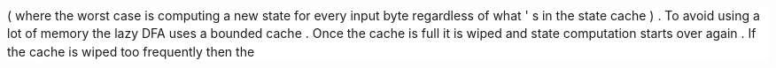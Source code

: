 (
where
the
worst
case
is
computing
a
new
state
for
every
input
byte
regardless
of
what
'
s
in
the
state
cache
)
.
To
avoid
using
a
lot
of
memory
the
lazy
DFA
uses
a
bounded
cache
.
Once
the
cache
is
full
it
is
wiped
and
state
computation
starts
over
again
.
If
the
cache
is
wiped
too
frequently
then
the